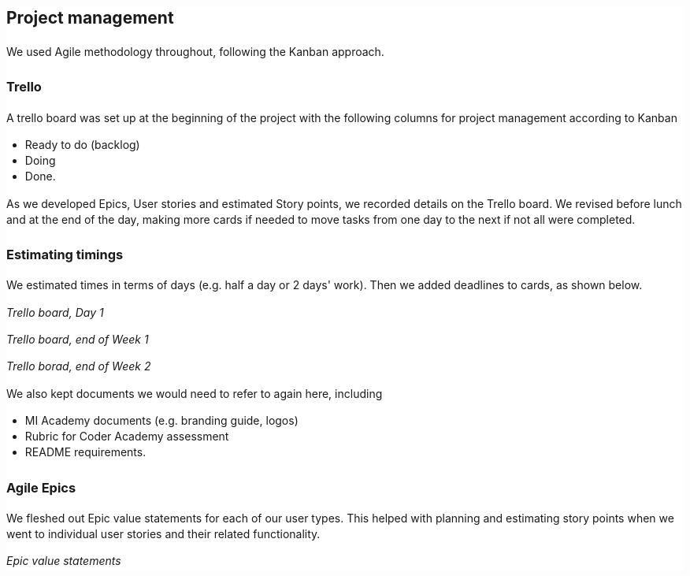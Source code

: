 ## Project management

We used Agile methodology throughout, following the Kanban approach.

### Trello 
A trello board was set up at the beginning of the project with the following columns for project management according to Kanban
- Ready to do (backlog)
- Doing
- Done.

As we developed Epics, User stories and estimated Story points, we recorded details on the Trello board. We revised before lunch and at the end of the day, making more cards if needed to move tasks from one day to the next if not all were completed. 

### Estimating timings

We estimated times in terms of days (e.g. half a day or 2 days' work). Then we added deadlines to cards, as shown below. 

*Trello board, Day 1*

*Trello board, end of Week 1*

*Trello borad, end of Week 2*


We also kept documents we would need to refer to again here, including
- MI Academy documents (e.g. branding guide, logos)
- Rubric for Coder Academy assessment
- README requirements.

### Agile Epics

We fleshed out Epic value statements for each of our user types. This helped with planning and estimating story points when we went to individual user stories and their related functionality. 

*Epic value statements*
